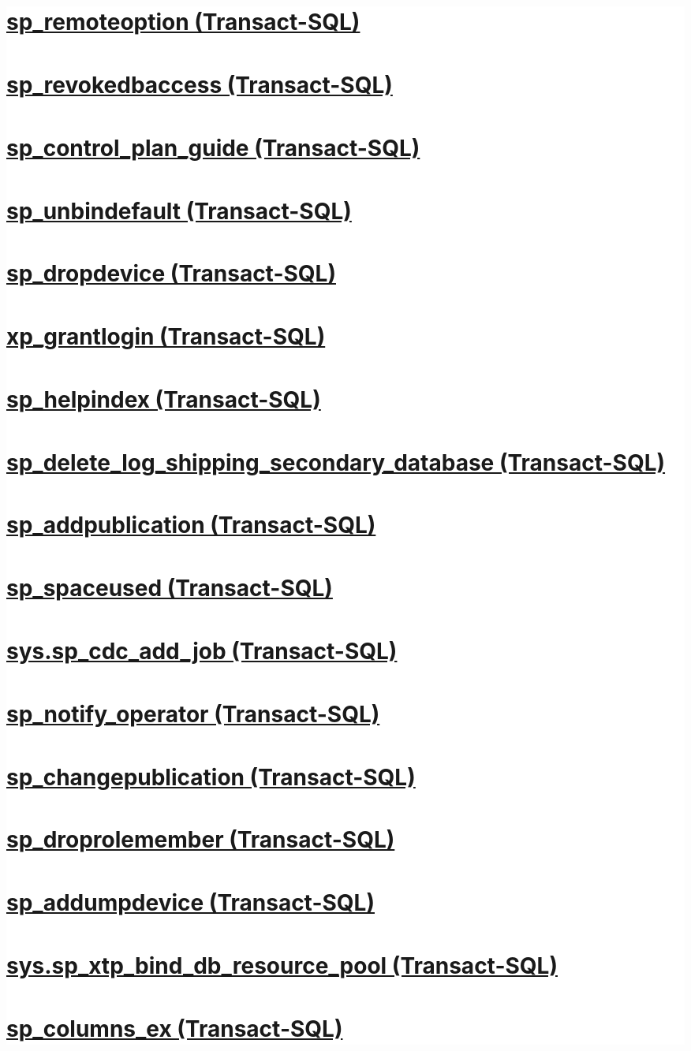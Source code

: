 # [sp_remoteoption (Transact-SQL)](sp-remoteoption-transact-sql.md)
# [sp_revokedbaccess (Transact-SQL)](sp-revokedbaccess-transact-sql.md)
# [sp_control_plan_guide (Transact-SQL)](sp-control-plan-guide-transact-sql.md)
# [sp_unbindefault (Transact-SQL)](sp-unbindefault-transact-sql.md)
# [sp_dropdevice (Transact-SQL)](sp-dropdevice-transact-sql.md)
# [xp_grantlogin (Transact-SQL)](xp-grantlogin-transact-sql.md)
# [sp_helpindex (Transact-SQL)](sp-helpindex-transact-sql.md)
# [sp_delete_log_shipping_secondary_database (Transact-SQL)](sp-delete-log-shipping-secondary-database-transact-sql.md)
# [sp_addpublication (Transact-SQL)](sp-addpublication-transact-sql.md)
# [sp_spaceused (Transact-SQL)](sp-spaceused-transact-sql.md)
# [sys.sp_cdc_add_job (Transact-SQL)](sys-sp-cdc-add-job-transact-sql.md)
# [sp_notify_operator (Transact-SQL)](sp-notify-operator-transact-sql.md)
# [sp_changepublication (Transact-SQL)](sp-changepublication-transact-sql.md)
# [sp_droprolemember (Transact-SQL)](sp-droprolemember-transact-sql.md)
# [sp_addumpdevice (Transact-SQL)](sp-addumpdevice-transact-sql.md)
# [sys.sp_xtp_bind_db_resource_pool (Transact-SQL)](sys-sp-xtp-bind-db-resource-pool-transact-sql.md)
# [sp_columns_ex (Transact-SQL)](sp-columns-ex-transact-sql.md)